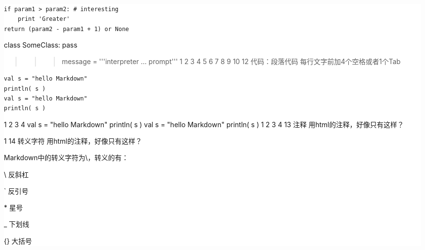     if param1 > param2: # interesting
        print 'Greater'
    return (param2 - param1 + 1) or None
class SomeClass:
    pass
>>> message = '''interpreter
... prompt'''
1
2
3
4
5
6
7
8
9
10
12 代码：段落代码
每行文字前加4个空格或者1个Tab

    val s = "hello Markdown"
    println( s )
    val s = "hello Markdown"
    println( s )
1
2
3
4
val s = "hello Markdown"
println( s )
val s = "hello Markdown"
println( s )
1
2
3
4
13 注释
用html的注释，好像只有这样？


1
14 转义字符
用html的注释，好像只有这样？

Markdown中的转义字符为\，转义的有：

\\ 反斜杠

\` 反引号

\* 星号

\_ 下划线

\{\} 大括号
